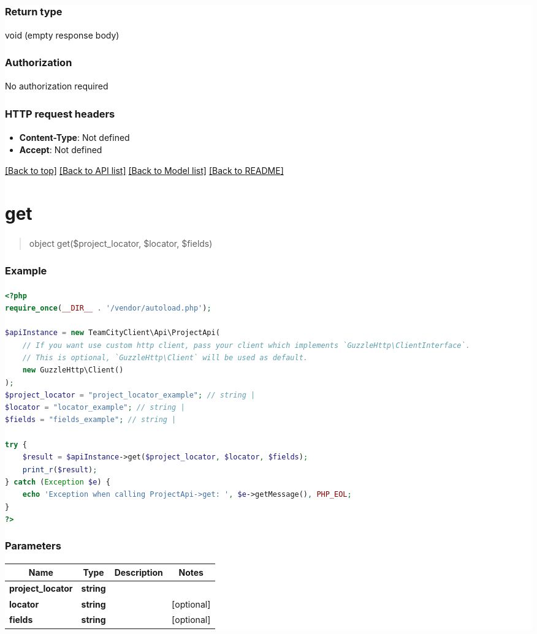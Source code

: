 ### Return type

void (empty response body)

### Authorization

No authorization required

### HTTP request headers

 - **Content-Type**: Not defined
 - **Accept**: Not defined

[[Back to top]](#) [[Back to API list]](../../README.md#documentation-for-api-endpoints) [[Back to Model list]](../../README.md#documentation-for-models) [[Back to README]](../../README.md)

# **get**
> object get($project_locator, $locator, $fields)



### Example
```php
<?php
require_once(__DIR__ . '/vendor/autoload.php');

$apiInstance = new TeamCityClient\Api\ProjectApi(
    // If you want use custom http client, pass your client which implements `GuzzleHttp\ClientInterface`.
    // This is optional, `GuzzleHttp\Client` will be used as default.
    new GuzzleHttp\Client()
);
$project_locator = "project_locator_example"; // string | 
$locator = "locator_example"; // string | 
$fields = "fields_example"; // string | 

try {
    $result = $apiInstance->get($project_locator, $locator, $fields);
    print_r($result);
} catch (Exception $e) {
    echo 'Exception when calling ProjectApi->get: ', $e->getMessage(), PHP_EOL;
}
?>
```

### Parameters

Name | Type | Description  | Notes
------------- | ------------- | ------------- | -------------
 **project_locator** | **string**|  |
 **locator** | **string**|  | [optional]
 **fields** | **string**|  | [optional]
